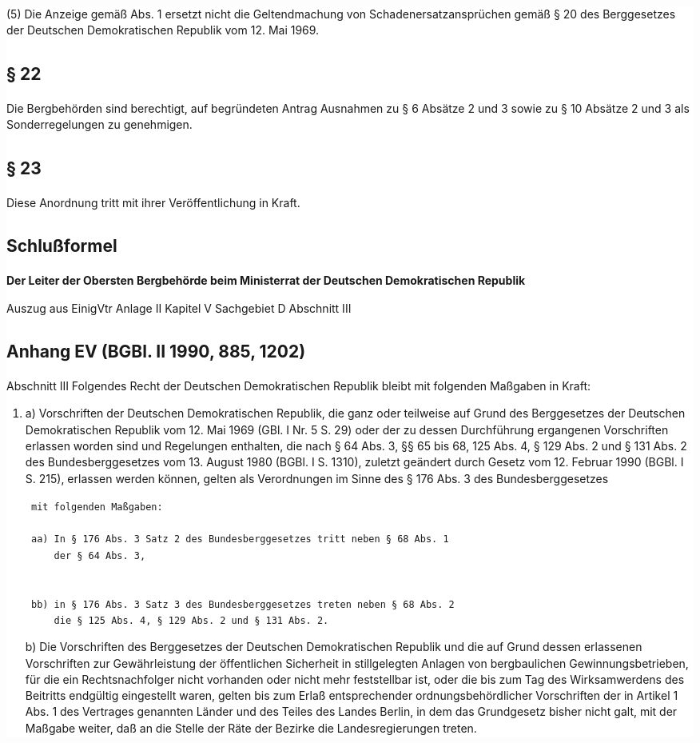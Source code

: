 (5) Die Anzeige gemäß Abs. 1 ersetzt nicht die Geltendmachung von
Schadenersatzansprüchen gemäß § 20 des Berggesetzes der Deutschen
Demokratischen Republik vom 12. Mai 1969.


## § 22

Die Bergbehörden sind berechtigt, auf begründeten Antrag Ausnahmen zu
§ 6 Absätze 2 und 3 sowie zu § 10 Absätze 2 und 3 als Sonderregelungen
zu genehmigen.


## § 23

Diese Anordnung tritt mit ihrer Veröffentlichung in Kraft.


## Schlußformel

**Der Leiter der Obersten Bergbehörde beim Ministerrat der Deutschen
Demokratischen Republik**

Auszug aus EinigVtr Anlage II Kapitel V Sachgebiet D Abschnitt III

## Anhang EV (BGBl. II 1990, 885, 1202)

Abschnitt III
Folgendes Recht der Deutschen Demokratischen Republik bleibt mit
folgenden Maßgaben in Kraft:

1.
    a)  Vorschriften der Deutschen Demokratischen Republik, die ganz oder
        teilweise auf Grund des Berggesetzes der Deutschen Demokratischen
        Republik vom 12. Mai 1969 (GBl. I Nr. 5 S. 29) oder der zu dessen
        Durchführung ergangenen Vorschriften erlassen worden sind und
        Regelungen enthalten, die nach § 64 Abs. 3, §§ 65 bis 68, 125 Abs. 4,
        § 129 Abs. 2 und § 131 Abs. 2 des Bundesberggesetzes vom 13. August
        1980 (BGBl. I S. 1310), zuletzt geändert durch Gesetz vom 12. Februar
        1990 (BGBl. I S. 215), erlassen werden können, gelten als Verordnungen
        im Sinne des § 176 Abs. 3 des Bundesberggesetzes

        mit folgenden Maßgaben:

        aa) In § 176 Abs. 3 Satz 2 des Bundesberggesetzes tritt neben § 68 Abs. 1
            der § 64 Abs. 3,


        bb) in § 176 Abs. 3 Satz 3 des Bundesberggesetzes treten neben § 68 Abs. 2
            die § 125 Abs. 4, § 129 Abs. 2 und § 131 Abs. 2.





    b)  Die Vorschriften des Berggesetzes der Deutschen Demokratischen
        Republik und die auf Grund dessen erlassenen Vorschriften zur
        Gewährleistung der öffentlichen Sicherheit in stillgelegten Anlagen
        von bergbaulichen Gewinnungsbetrieben, für die ein Rechtsnachfolger
        nicht vorhanden oder nicht mehr feststellbar ist, oder die bis zum Tag
        des Wirksamwerdens des Beitritts endgültig eingestellt waren, gelten
        bis zum Erlaß entsprechender ordnungsbehördlicher Vorschriften der in
        Artikel 1 Abs. 1 des Vertrages genannten Länder und des Teiles des
        Landes Berlin, in dem das Grundgesetz bisher nicht galt, mit der
        Maßgabe weiter, daß an die Stelle der Räte der Bezirke die
        Landesregierungen treten.
